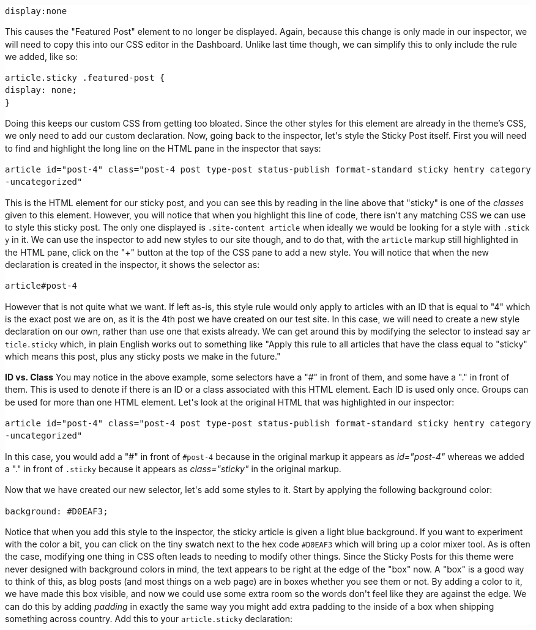 <pre>display:none</pre>

This causes the "Featured Post" element to no longer be displayed. Again, because this change is only made in our inspector, we will need to copy this into our CSS editor in the Dashboard. Unlike last time though, we can simplify this to only include the rule we added, like so:

<pre>article.sticky .featured-post {
display: none;
}</pre>

<span style="font-weight: 400">Doing this keeps our custom CSS from getting too bloated. Since the other styles for this element are already in the theme’s CSS, we only need to add our custom declaration.</span> Now, going back to the inspector, let's style the Sticky Post itself. First you will need to find and highlight the long line on the HTML pane in the inspector that says:

<pre>article id="post-4" class="post-4 post type-post status-publish format-standard sticky hentry category-uncategorized"</pre>

This is the HTML element for our sticky post, and you can see this by reading in the line above that "sticky" is one of the _classes_ given to this element. However, you will notice that when you highlight this line of code, there isn't any matching CSS we can use to style this sticky post. The only one displayed is `.site-content article` when ideally we would be looking for a style with `.sticky` in it. We can use the inspector to add new styles to our site though, and to do that, with the `article` markup still highlighted in the HTML pane, click on the "+" button at the top of the CSS pane to add a new style. You will notice that when the new declaration is created in the inspector, it shows the selector as:

<pre>article#post-4</pre>

However that is not quite what we want. If left as-is, this style rule would only apply to articles with an ID that is equal to "4" which is the exact post we are on, as it is the 4th post we have created on our test site. In this case, we will need to create a new style declaration on our own, rather than use one that exists already. We can get around this by modifying the selector to instead say `article.sticky` which, in plain English works out to something like "Apply this rule to all articles that have the class equal to "sticky" which means this post, plus any sticky posts we make in the future."

**ID vs. Class** You may notice in the above example, some selectors have a "#" in front of them, and some have a "." in front of them. This is used to denote if there is an ID or a class associated with this HTML element. Each ID is used only once. Groups can be used for more than one HTML element. Let's look at the original HTML that was highlighted in our inspector:

<pre>article id="post-4" class="post-4 post type-post status-publish format-standard sticky hentry category-uncategorized"</pre>

In this case, you would add a "#" in front of `#post-4` because in the original markup it appears as _id="post-4"_ whereas we added a "." in front of `.sticky` because it appears as _class="sticky"_ in the original markup.

Now that we have created our new selector, let's add some styles to it. Start by applying the following background color:

<pre>background: #D0EAF3;</pre>

Notice that when you add this style to the inspector, the sticky article is given a light blue background. If you want to experiment with the color a bit, you can click on the tiny swatch next to the hex code `#D0EAF3` which will bring up a color mixer tool. As is often the case, modifying one thing in CSS often leads to needing to modify other things. Since the Sticky Posts for this theme were never designed with background colors in mind, the text appears to be right at the edge of the "box" now. A "box" is a good way to think of this, as blog posts (and most things on a web page) are in boxes whether you see them or not. By adding a color to it, we have made this box visible, and now we could use some extra room so the words don't feel like they are against the edge. We can do this by adding _padding_ in exactly the same way you might add extra padding to the inside of a box when shipping something across country. Add this to your `article.sticky` declaration:
